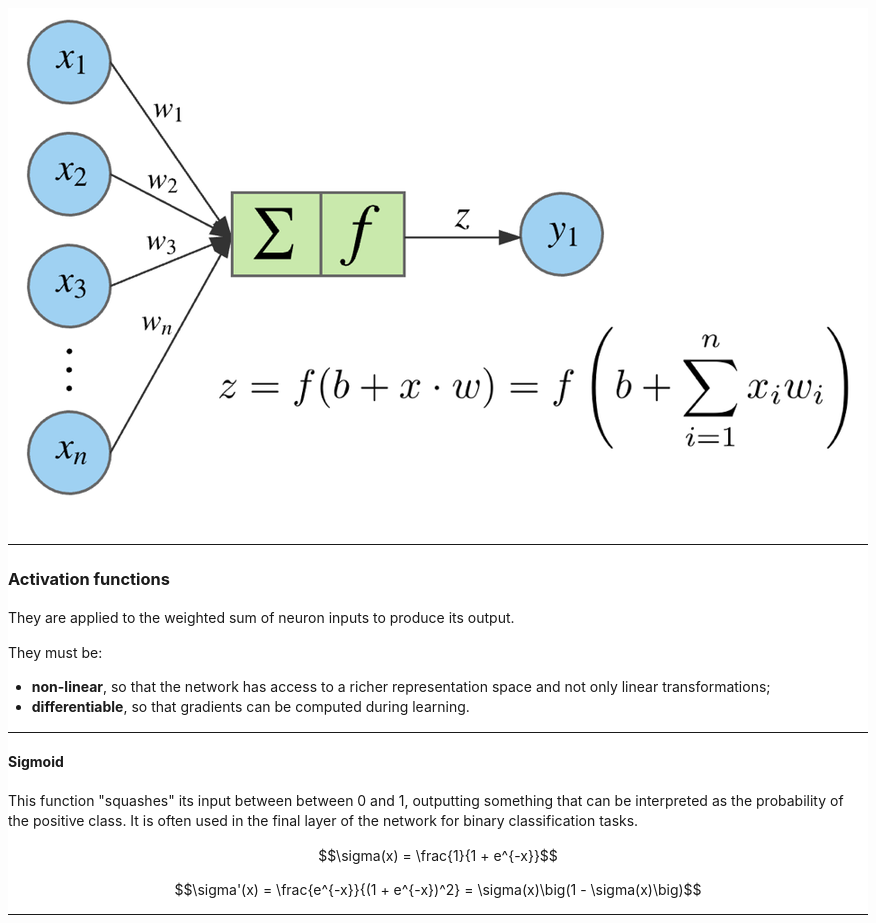 ![Neuron output](images/neuron_output.png)

---

### Activation functions

They are applied to the weighted sum of neuron inputs to produce its output.

They must be:

- **non-linear**, so that the network has access to a richer representation space and not only linear transformations;
- **differentiable**, so that gradients can be computed during learning.

---

#### Sigmoid

This function "squashes" its input between between 0 and 1, outputting something that can be interpreted as the probability of the positive class. It is often used in the final layer of the network for binary classification tasks.

$$\sigma(x) = \frac{1}{1 + e^{-x}}$$

$$\sigma'(x) = \frac{e^{-x}}{(1 + e^{-x})^2} = \sigma(x)\big(1 - \sigma(x)\big)$$

---
